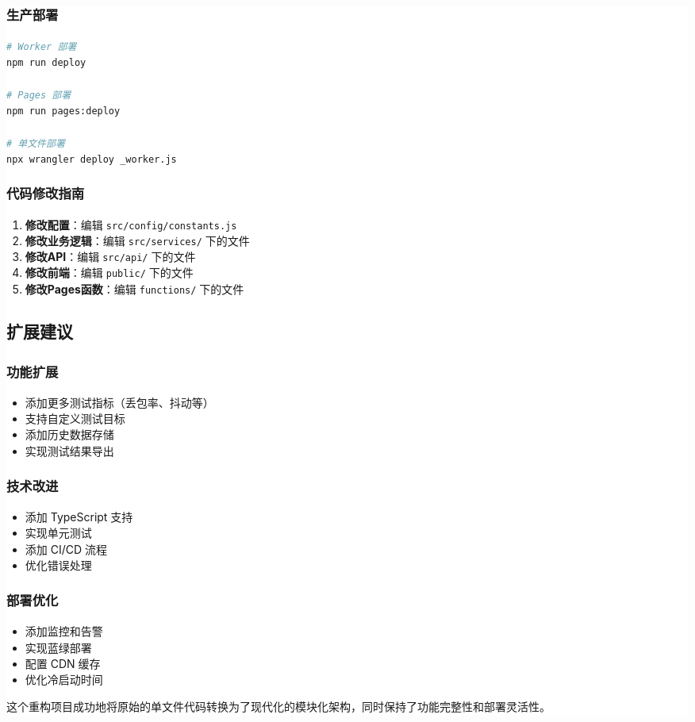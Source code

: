 ### 生产部署
```bash
# Worker 部署
npm run deploy

# Pages 部署
npm run pages:deploy

# 单文件部署
npx wrangler deploy _worker.js
```

### 代码修改指南
1. **修改配置**：编辑 `src/config/constants.js`
2. **修改业务逻辑**：编辑 `src/services/` 下的文件
3. **修改API**：编辑 `src/api/` 下的文件
4. **修改前端**：编辑 `public/` 下的文件
5. **修改Pages函数**：编辑 `functions/` 下的文件

## 扩展建议

### 功能扩展
- 添加更多测试指标（丢包率、抖动等）
- 支持自定义测试目标
- 添加历史数据存储
- 实现测试结果导出

### 技术改进
- 添加 TypeScript 支持
- 实现单元测试
- 添加 CI/CD 流程
- 优化错误处理

### 部署优化
- 添加监控和告警
- 实现蓝绿部署
- 配置 CDN 缓存
- 优化冷启动时间

这个重构项目成功地将原始的单文件代码转换为了现代化的模块化架构，同时保持了功能完整性和部署灵活性。
